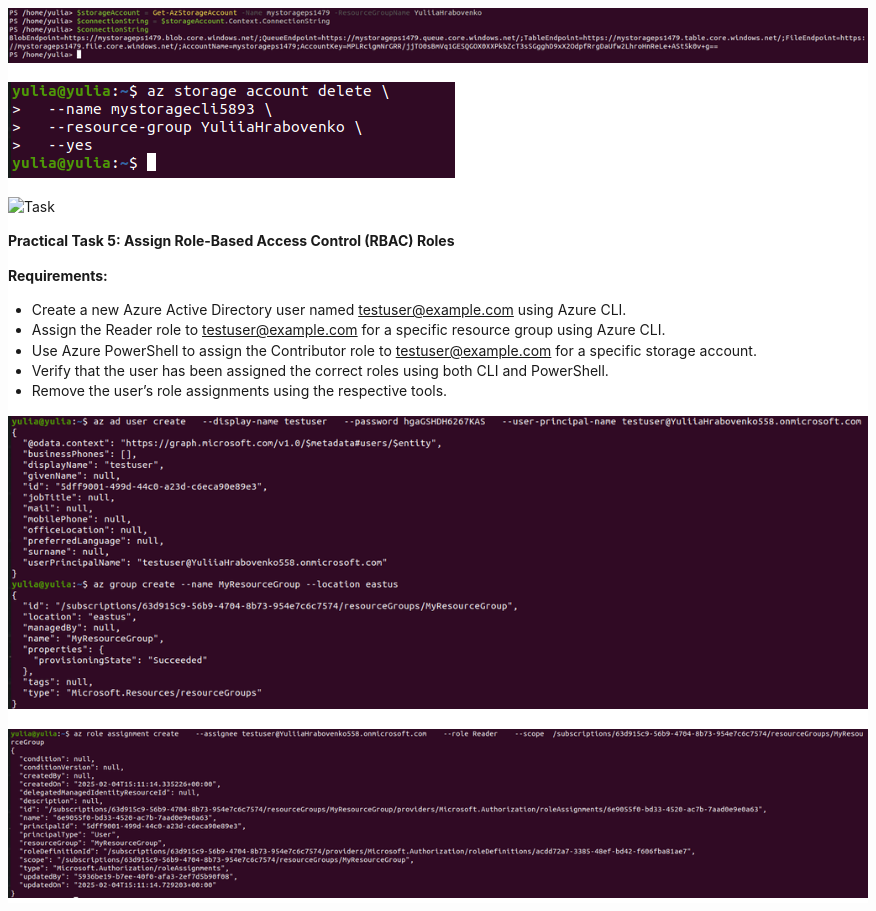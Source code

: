 ![Task](storage_account/pw_con.png)

![Task](storage_account/cli_st_rm.png)

![Task](storage_account/pw_st_rm.png)

**Practical Task 5: Assign Role-Based Access Control (RBAC) Roles**

**Requirements:**

- Create a new Azure Active Directory user named testuser@example.com using Azure CLI.
- Assign the Reader role to testuser@example.com for a specific resource group using Azure CLI.
- Use Azure PowerShell to assign the Contributor role to testuser@example.com for a specific storage account.
- Verify that the user has been assigned the correct roles using both CLI and PowerShell.
- Remove the user’s role assignments using the respective tools.

![Task](rbac/usrgr_cr.png)

![Task](rbac/reader_cr.png)
